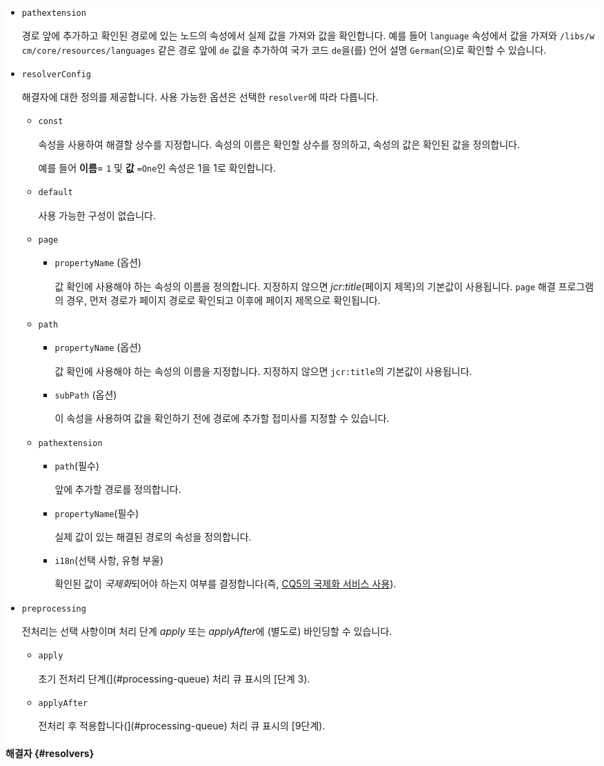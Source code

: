    * `pathextension`

     경로 앞에 추가하고 확인된 경로에 있는 노드의 속성에서 실제 값을 가져와 값을 확인합니다. 예를 들어 `language` 속성에서 값을 가져와 `/libs/wcm/core/resources/languages` 같은 경로 앞에 `de` 값을 추가하여 국가 코드 `de`을(를) 언어 설명 `German`(으)로 확인할 수 있습니다.

* `resolverConfig`

  해결자에 대한 정의를 제공합니다. 사용 가능한 옵션은 선택한 `resolver`에 따라 다릅니다.

   * `const`

     속성을 사용하여 해결할 상수를 지정합니다. 속성의 이름은 확인할 상수를 정의하고, 속성의 값은 확인된 값을 정의합니다.

     예를 들어 **이름**= `1` 및 **값** `=One`인 속성은 1을 1로 확인합니다.

   * `default`

     사용 가능한 구성이 없습니다.

   * `page`

      * `propertyName` (옵션)

        값 확인에 사용해야 하는 속성의 이름을 정의합니다. 지정하지 않으면 *jcr:title*(페이지 제목)의 기본값이 사용됩니다. `page` 해결 프로그램의 경우, 먼저 경로가 페이지 경로로 확인되고 이후에 페이지 제목으로 확인됩니다.

   * `path`

      * `propertyName` (옵션)

        값 확인에 사용해야 하는 속성의 이름을 지정합니다. 지정하지 않으면 `jcr:title`의 기본값이 사용됩니다.

      * `subPath` (옵션)

        이 속성을 사용하여 값을 확인하기 전에 경로에 추가할 접미사를 지정할 수 있습니다.

   * `pathextension`

      * `path`(필수)

        앞에 추가할 경로를 정의합니다.

      * `propertyName`(필수)

        실제 값이 있는 해결된 경로의 속성을 정의합니다.

      * `i18n`(선택 사항, 유형 부울)

        확인된 값이 *국제화*&#x200B;되어야 하는지 여부를 결정합니다(즉, [CQ5의 국제화 서비스 사용](/help/sites-administering/tc-manage.md)).

* `preprocessing`

  전처리는 선택 사항이며 처리 단계 *apply* 또는 *applyAfter*&#x200B;에 (별도로) 바인딩할 수 있습니다.

   * `apply`

     초기 전처리 단계(](#processing-queue) 처리 큐 표시의 [단계 3).

   * `applyAfter`

     전처리 후 적용합니다(](#processing-queue) 처리 큐 표시의 [9단계).

#### 해결자 {#resolvers}
